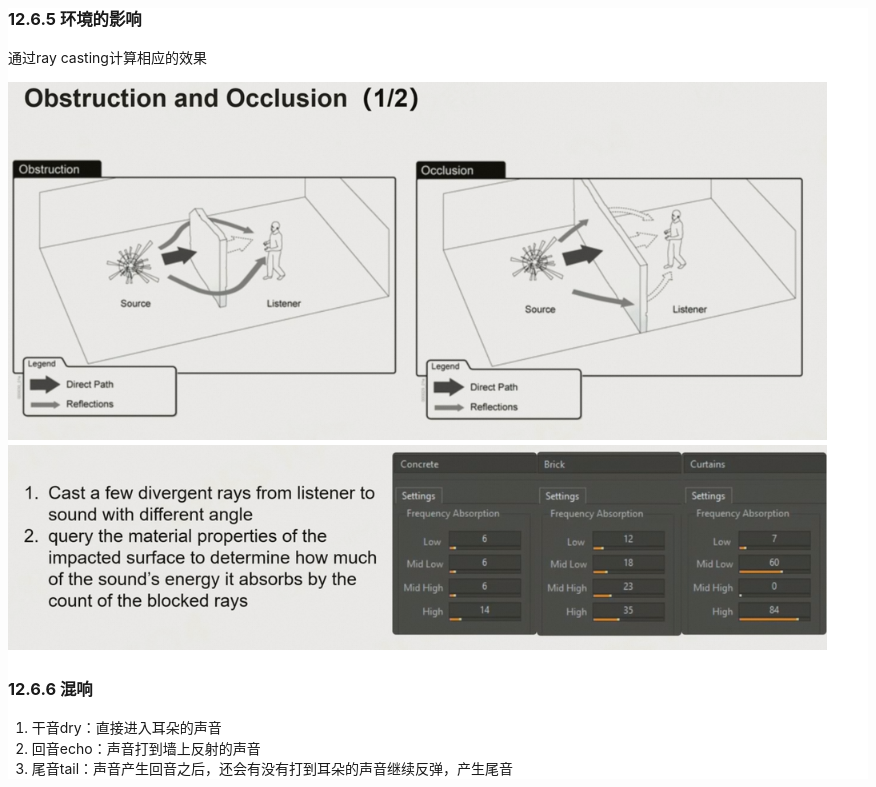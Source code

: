 
### 12.6.5	环境的影响

通过ray casting计算相应的效果

<img src="AssetMarkdown/image-20230731175410804.png" alt="image-20230731175410804" style="zoom:80%;" />

<img src="AssetMarkdown/image-20230731175500470.png" alt="image-20230731175500470" style="zoom:80%;" />

### 12.6.6	混响

1. 干音dry：直接进入耳朵的声音
2. 回音echo：声音打到墙上反射的声音
3. 尾音tail：声音产生回音之后，还会有没有打到耳朵的声音继续反弹，产生尾音
